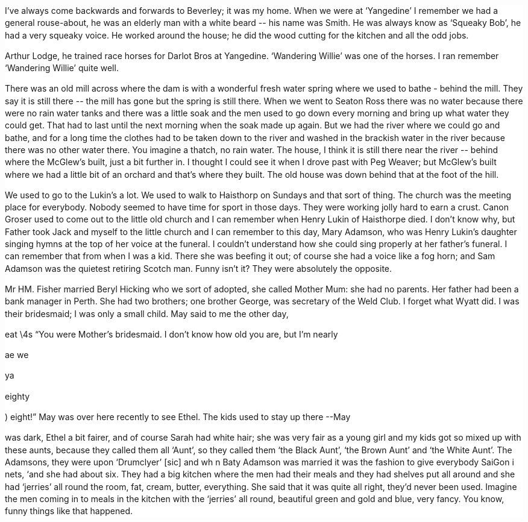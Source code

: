 I’ve always come backwards and forwards to Beverley; it was my home. When we 
were at ‘Yangedine’ I remember we had a general rouse-about, he was an elderly man 
with a white beard -- his name was Smith. He was always know as ‘Squeaky Bob’, he 
had a very squeaky voice. He worked around the house; he did the wood cutting for 
the kitchen and all the odd jobs. 

Arthur Lodge, he trained race horses for Darlot Bros at Yangedine. ‘Wandering 
Willie’ was one of the horses. I ran remember ‘Wandering Willie’ quite well. 

There was an old mill across where the dam is with a wonderful fresh water spring 
where we used to bathe - behind the mill. They say it is still there -- the mill has gone 
but the spring is still there. When we went to Seaton Ross there was no water because 
there were no rain water tanks and there was a little soak and the men used to go 
down every morning and bring up what water they could get. That had to last until the 
next morning when the soak made up again. But we had the river where we could go 
and bathe, and for a long time the clothes had to be taken down to the river and 
washed in the brackish water in the river because there was no other water there. You 
imagine a thatch, no rain water. The house, I think it is still there near the river -- 
behind where the McGlew’s built, just a bit further in. I thought I could see it when I 
drove past with Peg Weaver; but McGlew’s built where we had a little bit of an 
orchard and that’s where they built. The old house was down behind that at the foot 
of the hill. 


We used to go to the Lukin’s a lot. We used to walk to Haisthorp on Sundays and 
that sort of thing. The church was the meeting place for everybody. Nobody seemed 
to have time for sport in those days. They were working jolly hard to earn a crust. 
Canon Groser used to come out to the little old church and I can remember when 
Henry Lukin of Haisthorpe died. I don’t know why, but Father took Jack and myself 
to the little church and I can remember to this day, Mary Adamson, who was Henry 
Lukin’s daughter singing hymns at the top of her voice at the funeral. I couldn’t 
understand how she could sing properly at her father’s funeral. I can remember that 
from when I was a kid. There she was beefing it out; of course she had a voice like a 
fog horn; and Sam Adamson was the quietest retiring Scotch man. Funny isn’t it? 
They were absolutely the opposite. 

Mr HM. Fisher married Beryl Hicking who we sort of adopted, she called Mother 
Mum: she had no parents. Her father had been a bank manager in Perth. She had two 
brothers; one brother George, was secretary of the Weld Club. I forget what Wyatt 
did. I was their bridesmaid; I was only a small child. May said to me the other day, 


eat \4s “You were Mother’s bridesmaid. I don’t know how old you are, but I’m nearly 


ae we 


ya 


eighty 


) eight!” May was over here recently to see Ethel. The kids used to stay up there --May 


was dark, Ethel a bit fairer, and of course Sarah had white hair; she was very fair as a 
young girl and my kids got so mixed up with these aunts, because they called them all 
‘Aunt’, so they called them ‘the Black Aunt’, ‘the Brown Aunt’ and ‘the White Aunt’. 
The Adamsons, they were upon ‘Drumclyer’ [sic] and wh n Baty Adamson was 
married it was the fashion to give everybody SaiGon i nets, ‘and she had about six. 
They had a big kitchen where the men had their meals and they had shelves put all 
around and she had ‘jerries’ all round the room, fat, cream, butter, everything. She 
said that it was quite all right, they’d never been used. Imagine the men coming in to 
meals in the kitchen with the ‘jerries’ all round, beautiful green and gold and blue, very 
fancy. You know, funny things like that happened. 
